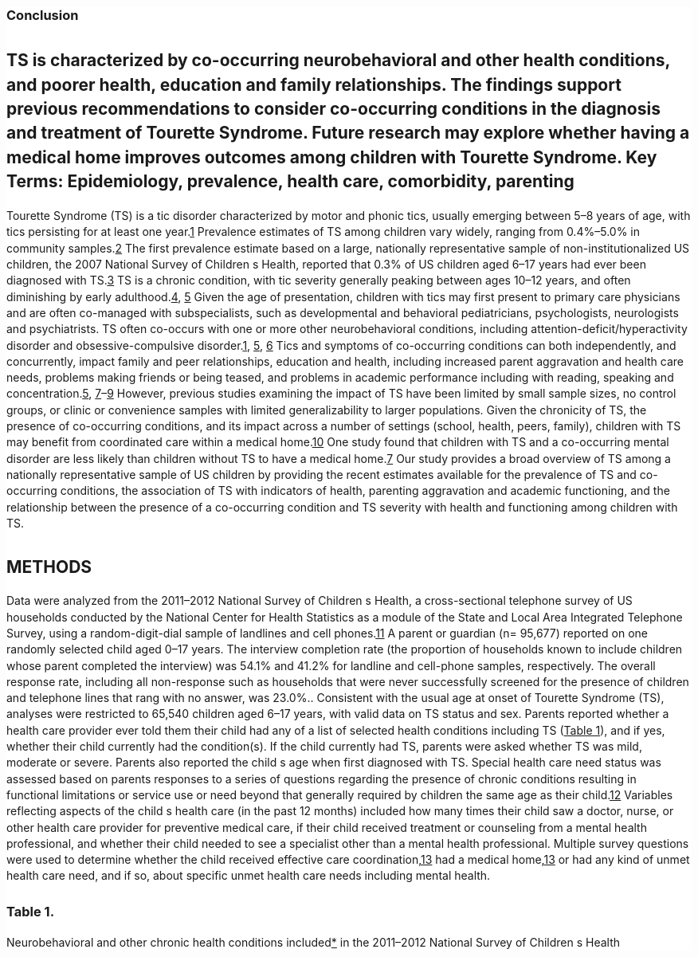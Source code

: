 ### Conclusion
TS is characterized by co-occurring neurobehavioral and other health conditions, and poorer health, education and family relationships. The findings support previous recommendations to consider co-occurring conditions in the diagnosis and treatment of Tourette Syndrome. Future research may explore whether having a medical home improves outcomes among children with Tourette Syndrome.
**Key Terms:** Epidemiology, prevalence, health care, comorbidity, parenting
---
Tourette Syndrome (TS) is a tic disorder characterized by motor and phonic tics, usually emerging between 5–8 years of age, with tics persisting for at least one year.[1](#R1) Prevalence estimates of TS among children vary widely, ranging from 0.4%–5.0% in community samples.[2](#R2) The first prevalence estimate based on a large, nationally representative sample of non-institutionalized US children, the 2007 National Survey of Children s Health, reported that 0.3% of US children aged 6–17 years had ever been diagnosed with TS.[3](#R3) TS is a chronic condition, with tic severity generally peaking between ages 10–12 years, and often diminishing by early adulthood.[4](#R4), [5](#R5) Given the age of presentation, children with tics may first present to primary care physicians and are often co-managed with subspecialists, such as developmental and behavioral pediatricians, psychologists, neurologists and psychiatrists. TS often co-occurs with one or more other neurobehavioral conditions, including attention-deficit/hyperactivity disorder and obsessive-compulsive disorder.[1](#R1), [5](#R5), [6](#R6) Tics and symptoms of co-occurring conditions can both independently, and concurrently, impact family and peer relationships, education and health, including increased parent aggravation and health care needs, problems making friends or being teased, and problems in academic performance including with reading, speaking and concentration.[5](#R5), [7](#R7)–[9](#R9) However, previous studies examining the impact of TS have been limited by small sample sizes, no control groups, or clinic or convenience samples with limited generalizability to larger populations. Given the chronicity of TS, the presence of co-occurring conditions, and its impact across a number of settings (school, health, peers, family), children with TS may benefit from coordinated care within a medical home.[10](#R10) One study found that children with TS and a co-occurring mental disorder are less likely than children without TS to have a medical home.[7](#R7)
Our study provides a broad overview of TS among a nationally representative sample of US children by providing the recent estimates available for the prevalence of TS and co-occurring conditions, the association of TS with indicators of health, parenting aggravation and academic functioning, and the relationship between the presence of a co-occurring condition and TS severity with health and functioning among children with TS.
## METHODS
Data were analyzed from the 2011–2012 National Survey of Children s Health, a cross-sectional telephone survey of US households conducted by the National Center for Health Statistics as a module of the State and Local Area Integrated Telephone Survey, using a random-digit-dial sample of landlines and cell phones.[11](#R11) A parent or guardian (n= 95,677) reported on one randomly selected child aged 0–17 years. The interview completion rate (the proportion of households known to include children whose parent completed the interview) was 54.1% and 41.2% for landline and cell-phone samples, respectively. The overall response rate, including all non-response such as households that were never successfully screened for the presence of children and telephone lines that rang with no answer, was 23.0%.. Consistent with the usual age at onset of Tourette Syndrome (TS), analyses were restricted to 65,540 children aged 6–17 years, with valid data on TS status and sex.
Parents reported whether a health care provider ever told them their child had any of a list of selected health conditions including TS ([Table 1](#T1)), and if yes, whether their child currently had the condition(s). If the child currently had TS, parents were asked whether TS was mild, moderate or severe. Parents also reported the child s age when first diagnosed with TS. Special health care need status was assessed based on parents responses to a series of questions regarding the presence of chronic conditions resulting in functional limitations or service use or need beyond that generally required by children the same age as their child.[12](#R12) Variables reflecting aspects of the child s health care (in the past 12 months) included how many times their child saw a doctor, nurse, or other health care provider for preventive medical care, if their child received treatment or counseling from a mental health professional, and whether their child needed to see a specialist other than a mental health professional. Multiple survey questions were used to determine whether the child received effective care coordination,[13](#R13) had a medical home,[13](#R13) or had any kind of unmet health care need, and if so, about specific unmet health care needs including mental health.
### Table 1.
Neurobehavioral and other chronic health conditions included[\*](#TFN1) in the 2011–2012 National Survey of Children s Health